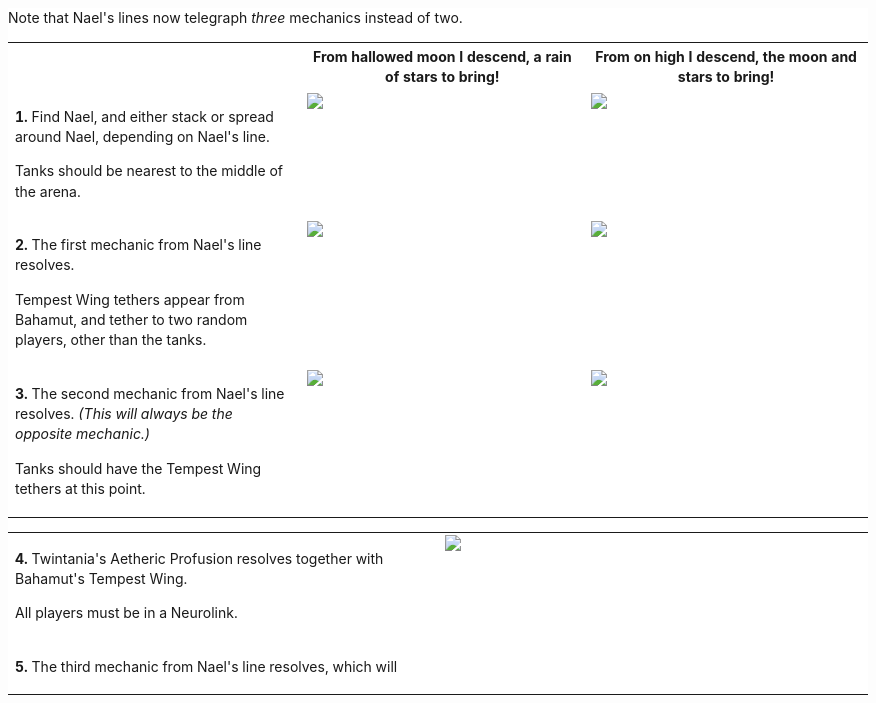 Note that Nael's lines now telegraph *three* mechanics instead of two.

<table>
  <th width="34%"></th>
  <th width="33%">From hallowed moon I descend, a rain of stars to bring!</th>
  <th>From on high I descend, the moon and stars to bring!</th>
  <tr>
    <td>
      <p><b>1.</b> Find Nael, and either stack or spread around Nael, depending 
      on Nael's line.</p>
      <p>Tanks should be nearest to the middle of the arena.</p>
    </td>
    <td>
      <img src="{{site.baseurl}}/images/ultimates/ucob/03/fellruin_01a.jpg">
    </td>
    <td>
      <img src="{{site.baseurl}}/images/ultimates/ucob/03/fellruin_01b.jpg">
    </td>
  </tr>
  <tr>
    <td>
      <p><b>2.</b> The first mechanic from Nael's line resolves.</p>
      <p>Tempest Wing tethers appear from Bahamut, and tether to two random 
      players, other than the tanks.</p>
    </td>
    <td>
      <img src="{{site.baseurl}}/images/ultimates/ucob/03/fellruin_02a.jpg">
    </td>
    <td>
      <img src="{{site.baseurl}}/images/ultimates/ucob/03/fellruin_02b.jpg">
    </td>
  </tr>
  <tr>
    <td>
      <p><b>3.</b> The second mechanic from Nael's line resolves. <em>(This 
      will always be the opposite mechanic.)</em></p>
      <p>Tanks should have the Tempest Wing tethers at this point.</p>
    </td>
    <td>
      <img src="{{site.baseurl}}/images/ultimates/ucob/03/fellruin_03a.jpg">
    </td>
    <td>
      <img src="{{site.baseurl}}/images/ultimates/ucob/03/fellruin_03b.jpg">
    </td>
  </tr>
</table>
<table>
  <tr>
    <td width="50%">
      <p><b>4.</b> Twintania's Aetheric Profusion resolves together with 
      Bahamut's Tempest Wing.</p>
      <p>All players must be in a Neurolink.</p>
    </td>
    <td colspan="2">
      <img src="{{site.baseurl}}/images/ultimates/ucob/03/fellruin_04.jpg">
    </td>
  </tr>
  <tr>
    <td>
      <p><b>5.</b> The third mechanic from Nael's line resolves, which will 